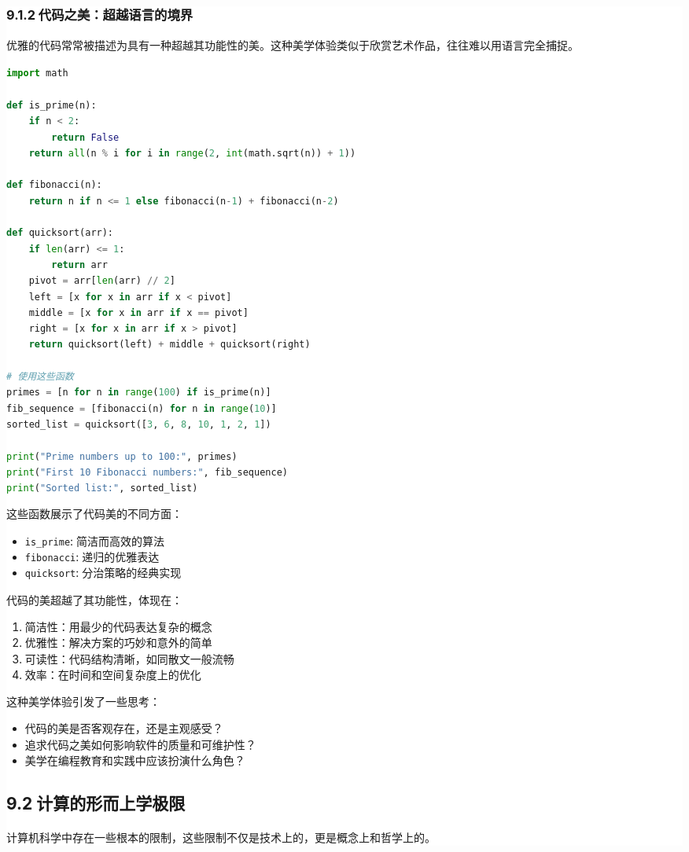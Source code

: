 ### 9.1.2 代码之美：超越语言的境界

优雅的代码常常被描述为具有一种超越其功能性的美。这种美学体验类似于欣赏艺术作品，往往难以用语言完全捕捉。

```python
import math

def is_prime(n):
    if n < 2:
        return False
    return all(n % i for i in range(2, int(math.sqrt(n)) + 1))

def fibonacci(n):
    return n if n <= 1 else fibonacci(n-1) + fibonacci(n-2)

def quicksort(arr):
    if len(arr) <= 1:
        return arr
    pivot = arr[len(arr) // 2]
    left = [x for x in arr if x < pivot]
    middle = [x for x in arr if x == pivot]
    right = [x for x in arr if x > pivot]
    return quicksort(left) + middle + quicksort(right)

# 使用这些函数
primes = [n for n in range(100) if is_prime(n)]
fib_sequence = [fibonacci(n) for n in range(10)]
sorted_list = quicksort([3, 6, 8, 10, 1, 2, 1])

print("Prime numbers up to 100:", primes)
print("First 10 Fibonacci numbers:", fib_sequence)
print("Sorted list:", sorted_list)
```

这些函数展示了代码美的不同方面：
- `is_prime`: 简洁而高效的算法
- `fibonacci`: 递归的优雅表达
- `quicksort`: 分治策略的经典实现

代码的美超越了其功能性，体现在：
1. 简洁性：用最少的代码表达复杂的概念
2. 优雅性：解决方案的巧妙和意外的简单
3. 可读性：代码结构清晰，如同散文一般流畅
4. 效率：在时间和空间复杂度上的优化

这种美学体验引发了一些思考：
- 代码的美是否客观存在，还是主观感受？
- 追求代码之美如何影响软件的质量和可维护性？
- 美学在编程教育和实践中应该扮演什么角色？

## 9.2 计算的形而上学极限

计算机科学中存在一些根本的限制，这些限制不仅是技术上的，更是概念上和哲学上的。
